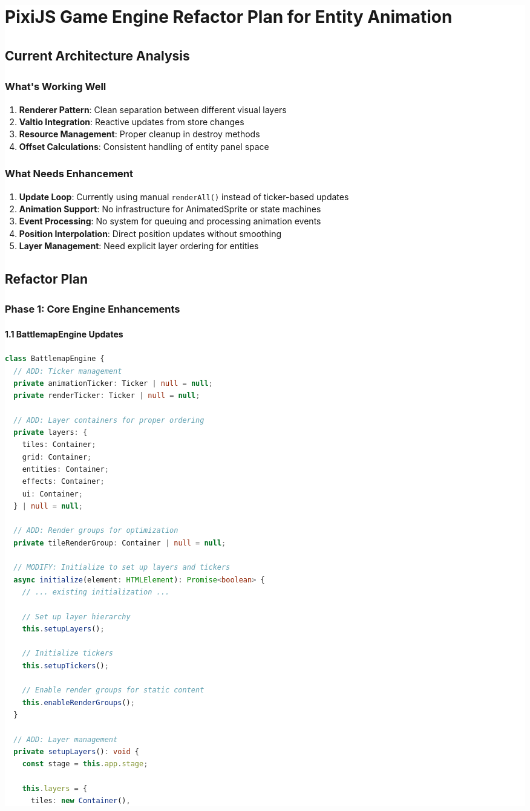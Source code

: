# PixiJS Game Engine Refactor Plan for Entity Animation

## Current Architecture Analysis

### What's Working Well
1. **Renderer Pattern**: Clean separation between different visual layers
2. **Valtio Integration**: Reactive updates from store changes
3. **Resource Management**: Proper cleanup in destroy methods
4. **Offset Calculations**: Consistent handling of entity panel space

### What Needs Enhancement
1. **Update Loop**: Currently using manual `renderAll()` instead of ticker-based updates
2. **Animation Support**: No infrastructure for AnimatedSprite or state machines
3. **Event Processing**: No system for queuing and processing animation events
4. **Position Interpolation**: Direct position updates without smoothing
5. **Layer Management**: Need explicit layer ordering for entities

## Refactor Plan

### Phase 1: Core Engine Enhancements

#### 1.1 BattlemapEngine Updates
```typescript
class BattlemapEngine {
  // ADD: Ticker management
  private animationTicker: Ticker | null = null;
  private renderTicker: Ticker | null = null;
  
  // ADD: Layer containers for proper ordering
  private layers: {
    tiles: Container;
    grid: Container;
    entities: Container;
    effects: Container;
    ui: Container;
  } | null = null;
  
  // ADD: Render groups for optimization
  private tileRenderGroup: Container | null = null;
  
  // MODIFY: Initialize to set up layers and tickers
  async initialize(element: HTMLElement): Promise<boolean> {
    // ... existing initialization ...
    
    // Set up layer hierarchy
    this.setupLayers();
    
    // Initialize tickers
    this.setupTickers();
    
    // Enable render groups for static content
    this.enableRenderGroups();
  }
  
  // ADD: Layer management
  private setupLayers(): void {
    const stage = this.app.stage;
    
    this.layers = {
      tiles: new Container(),
```